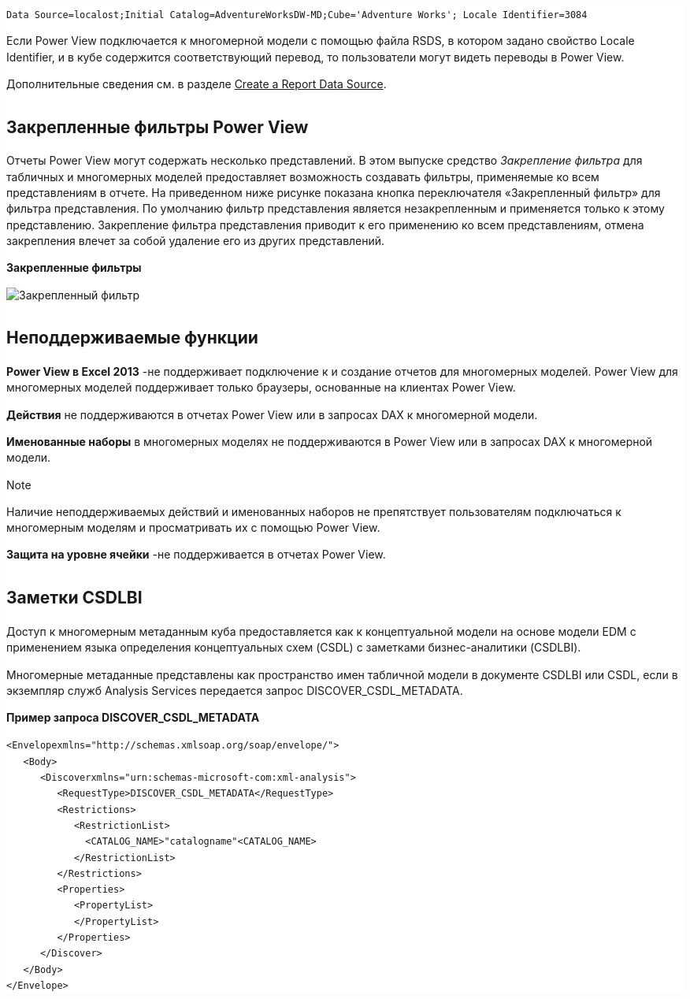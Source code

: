  `Data Source=localost;Initial Catalog=AdventureWorksDW-MD;Cube='Adventure Works'; Locale Identifier=3084`  
  
 Если Power View подключается к многомерной модели с помощью файла RSDS, в котором задано свойство Locale Identifier, и в кубе содержится соответствующий перевод, то пользователи могут видеть переводы в Power View.  
  
 Дополнительные сведения см. в разделе [Create a Report Data Source](create-a-report-data-source.md).  
  
## <a name="power-view-pinned-filters"></a>Закрепленные фильтры Power View  
 Отчеты Power View могут содержать несколько представлений. В этом выпуске средство *Закрепление фильтра* для табличных и многомерных моделей предоставляет возможность создавать фильтры, применяемые ко всем представлениям в отчете. На приведенном ниже рисунке показана кнопка переключателя «Закрепленный фильтр» для фильтра представления. По умолчанию фильтр представления является незакрепленным и применяется только к этому представлению. Закрепление фильтра представления приводит к его применению ко всем представлениям, отмена закрепления влечет за собой удаление его из других представлений.  
  
 **Закрепленные фильтры**  
  
 ![Закрепленный фильтр](../media/daxmd-pinnedfilterinpowerview.gif "закрепленный фильтр")  
  
## <a name="unsupported-features"></a>Неподдерживаемые функции  
 **Power View в Excel 2013** -не поддерживает подключение к и создание отчетов для многомерных моделей. Power View для многомерных моделей поддерживает только браузеры, основанные на клиентах Power View.  
  
 **Действия** не поддерживаются в отчетах Power View или в запросах DAX к многомерной модели.  
  
 **Именованные наборы** в многомерных моделях не поддерживаются в Power View или в запросах DAX к многомерной модели.  
  
> [!NOTE]  
>  Наличие неподдерживаемых действий и именованных наборов не препятствует пользователям подключаться к многомерным моделям и просматривать их с помощью Power View.  
  
 **Защита на уровне ячейки** -не поддерживается в отчетах Power View.  
  
## <a name="csdlbi-annotations"></a>Заметки CSDLBI  
 Доступ к многомерным метаданным куба предоставляется как к концептуальной модели на основе модели EDM с применением языка определения концептуальных схем (CSDL) с заметками бизнес-аналитики (CSDLBI).  
  
 Многомерные метаданные представлены как пространство имен табличной модели в документе CSDLBI или CSDL, если в экземпляр служб Analysis Services передается запрос DISCOVER_CSDL_METADATA.  
  
 **Пример запроса DISCOVER_CSDL_METADATA**  
  
```  
<Envelopexmlns="http://schemas.xmlsoap.org/soap/envelope/">  
   <Body>  
      <Discoverxmlns="urn:schemas-microsoft-com:xml-analysis">  
         <RequestType>DISCOVER_CSDL_METADATA</RequestType>  
         <Restrictions>  
            <RestrictionList>  
              <CATALOG_NAME>"catalogname"<CATALOG_NAME>  
            </RestrictionList>  
         </Restrictions>  
         <Properties>  
            <PropertyList>  
            </PropertyList>  
         </Properties>  
      </Discover>  
   </Body>  
</Envelope>  
```